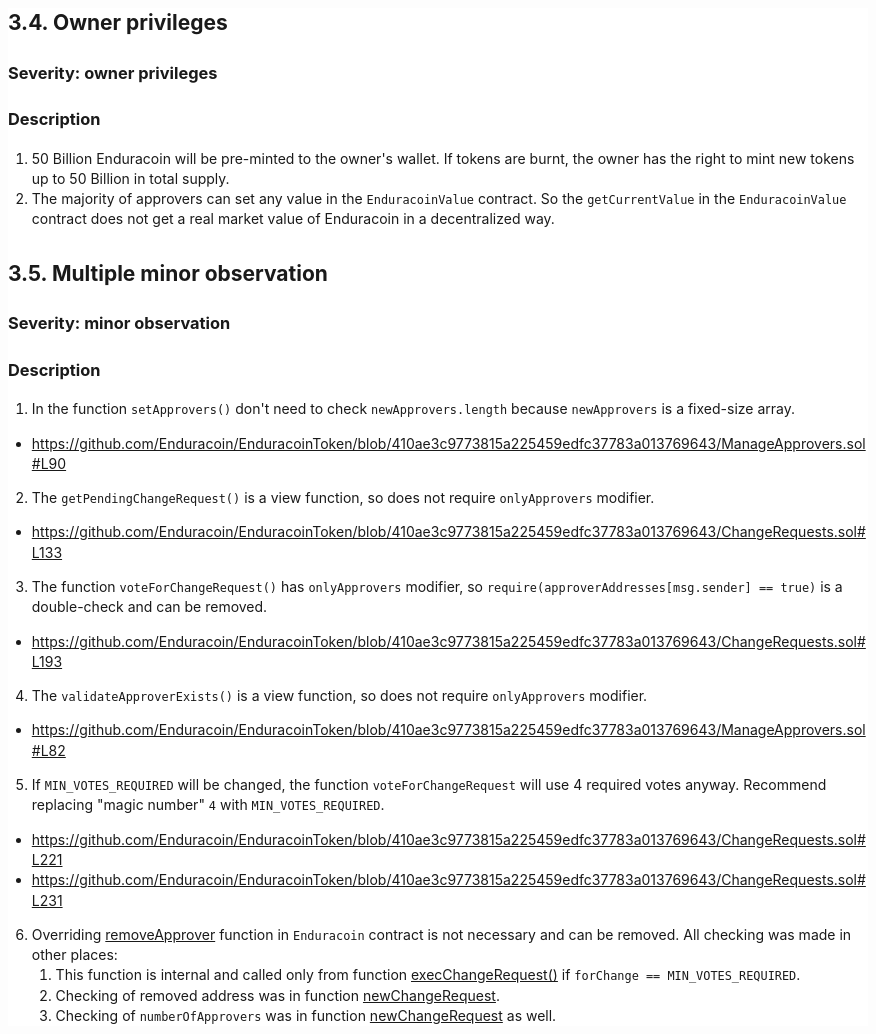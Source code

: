 ## 3.4. Owner privileges

### Severity: owner privileges

### Description

1. 50 Billion Enduracoin will be pre-minted to the owner's wallet. If tokens are burnt, the owner has the right to mint new tokens up to 50 Billion in total supply.
2. The majority of approvers can set any value in the `EnduracoinValue` contract. So the `getCurrentValue` in the `EnduracoinValue` contract does not get a real market value of Enduracoin in a decentralized way.


## 3.5. Multiple minor observation

### Severity: minor observation

### Description

1. In the function `setApprovers()` don't need to check `newApprovers.length` because `newApprovers` is a fixed-size array.
- https://github.com/Enduracoin/EnduracoinToken/blob/410ae3c9773815a225459edfc37783a013769643/ManageApprovers.sol#L90

2. The `getPendingChangeRequest()` is a view function, so does not require `onlyApprovers` modifier.
- https://github.com/Enduracoin/EnduracoinToken/blob/410ae3c9773815a225459edfc37783a013769643/ChangeRequests.sol#L133

3. The function `voteForChangeRequest()` has `onlyApprovers` modifier, so `require(approverAddresses[msg.sender] == true)` is a double-check and can be removed.
- https://github.com/Enduracoin/EnduracoinToken/blob/410ae3c9773815a225459edfc37783a013769643/ChangeRequests.sol#L193

4. The `validateApproverExists()` is a view function, so does not require `onlyApprovers` modifier. 
- https://github.com/Enduracoin/EnduracoinToken/blob/410ae3c9773815a225459edfc37783a013769643/ManageApprovers.sol#L82

5. If `MIN_VOTES_REQUIRED` will be changed, the function `voteForChangeRequest` will use 4 required votes anyway. Recommend replacing "magic number" `4` with `MIN_VOTES_REQUIRED`.
- https://github.com/Enduracoin/EnduracoinToken/blob/410ae3c9773815a225459edfc37783a013769643/ChangeRequests.sol#L221
- https://github.com/Enduracoin/EnduracoinToken/blob/410ae3c9773815a225459edfc37783a013769643/ChangeRequests.sol#L231

6. Overriding [removeApprover](https://github.com/Enduracoin/EnduracoinToken/blob/410ae3c9773815a225459edfc37783a013769643/EnduracoinToken.sol#L148-L159) function in `Enduracoin` contract is not necessary and can be removed. All checking was made in other places:
   1. This function is internal and called only from function [execChangeRequest()](https://github.com/Enduracoin/EnduracoinToken/blob/410ae3c9773815a225459edfc37783a013769643/EnduracoinToken.sol#L53) if `forChange == MIN_VOTES_REQUIRED`.
   2. Checking of removed address was in function [newChangeRequest](https://github.com/Enduracoin/EnduracoinToken/blob/410ae3c9773815a225459edfc37783a013769643/ChangeRequests.sol#L103).
   3. Checking of `numberOfApprovers` was in function [newChangeRequest](https://github.com/Enduracoin/EnduracoinToken/blob/410ae3c9773815a225459edfc37783a013769643/ChangeRequests.sol#L104) as well.
